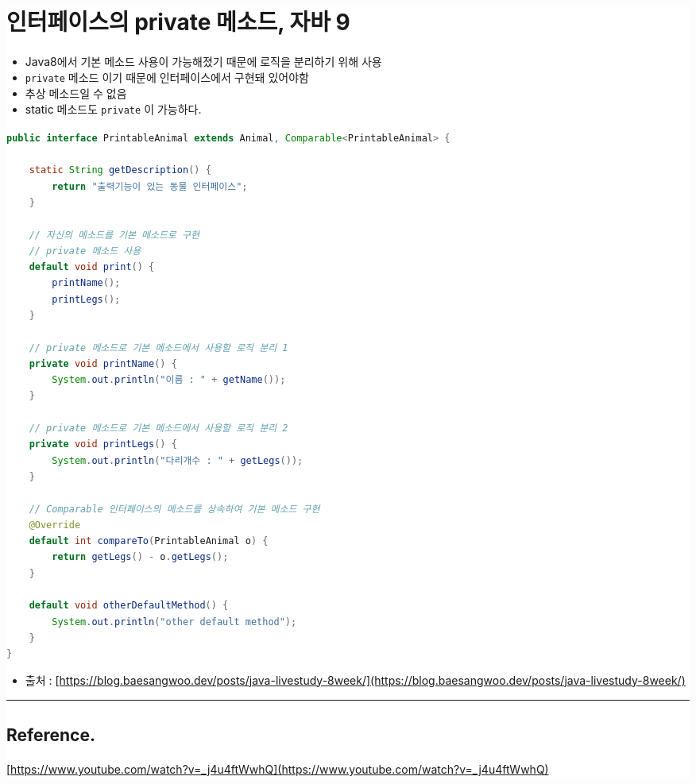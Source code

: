 # 인터페이스의 private 메소드, 자바 9

- Java8에서 기본 메소드 사용이 가능해졌기 때문에 로직을 분리하기 위해 사용
- `private` 메소드 이기 때문에 인터페이스에서 구현돼 있어야함
- 추상 메소드일 수 없음
- static 메소드도 `private` 이 가능하다.

```java
public interface PrintableAnimal extends Animal, Comparable<PrintableAnimal> {

    static String getDescription() {
        return "출력기능이 있는 동물 인터페이스";
    }

    // 자신의 메소드를 기본 메소드로 구현
    // private 메소드 사용
    default void print() {
        printName();
        printLegs();
    }
    
    // private 메소드로 기본 메소드에서 사용할 로직 분리 1
    private void printName() {
        System.out.println("이름 : " + getName());
    }
    
    // private 메소드로 기본 메소드에서 사용할 로직 분리 2
    private void printLegs() {
        System.out.println("다리개수 : " + getLegs());
    }

    // Comparable 인터페이스의 메소드를 상속하여 기본 메소드 구현
    @Override
    default int compareTo(PrintableAnimal o) {
        return getLegs() - o.getLegs();
    }

    default void otherDefaultMethod() {
        System.out.println("other default method");
    }
}
```

- 출처 : [https://blog.baesangwoo.dev/posts/java-livestudy-8week/](https://blog.baesangwoo.dev/posts/java-livestudy-8week/)

---

## Reference.

[https://www.youtube.com/watch?v=_j4u4ftWwhQ](https://www.youtube.com/watch?v=_j4u4ftWwhQ)
